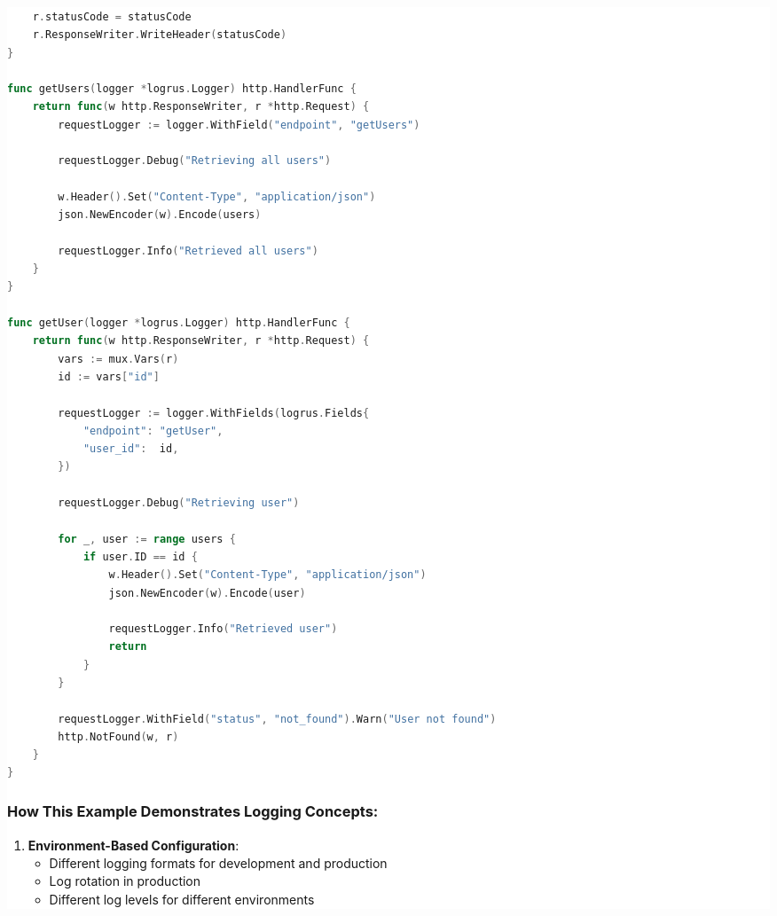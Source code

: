 ```go
    r.statusCode = statusCode
    r.ResponseWriter.WriteHeader(statusCode)
}

func getUsers(logger *logrus.Logger) http.HandlerFunc {
    return func(w http.ResponseWriter, r *http.Request) {
        requestLogger := logger.WithField("endpoint", "getUsers")
        
        requestLogger.Debug("Retrieving all users")
        
        w.Header().Set("Content-Type", "application/json")
        json.NewEncoder(w).Encode(users)
        
        requestLogger.Info("Retrieved all users")
    }
}

func getUser(logger *logrus.Logger) http.HandlerFunc {
    return func(w http.ResponseWriter, r *http.Request) {
        vars := mux.Vars(r)
        id := vars["id"]
        
        requestLogger := logger.WithFields(logrus.Fields{
            "endpoint": "getUser",
            "user_id":  id,
        })
        
        requestLogger.Debug("Retrieving user")
        
        for _, user := range users {
            if user.ID == id {
                w.Header().Set("Content-Type", "application/json")
                json.NewEncoder(w).Encode(user)
                
                requestLogger.Info("Retrieved user")
                return
            }
        }
        
        requestLogger.WithField("status", "not_found").Warn("User not found")
        http.NotFound(w, r)
    }
}
```

### How This Example Demonstrates Logging Concepts:

1. **Environment-Based Configuration**:
   - Different logging formats for development and production
   - Log rotation in production
   - Different log levels for different environments
